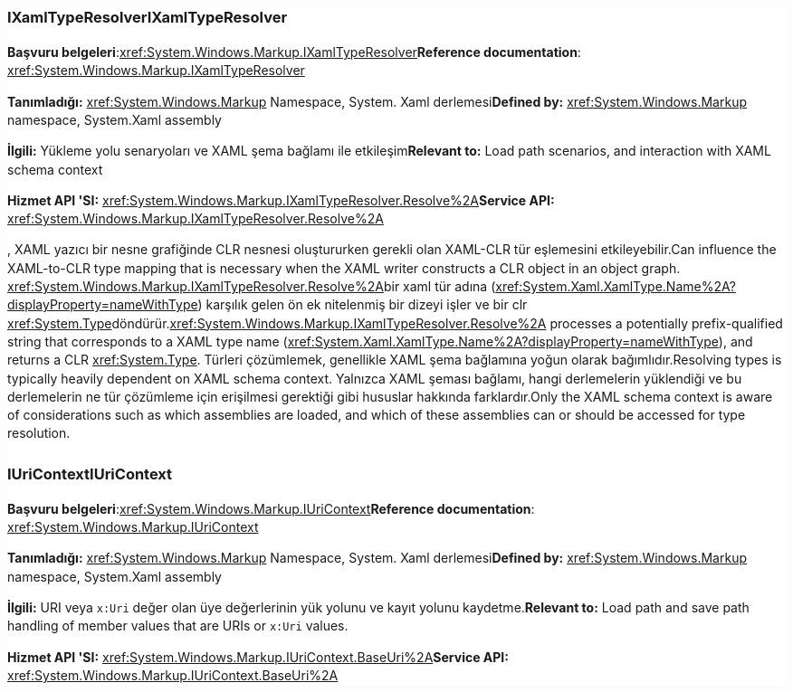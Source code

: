 ### <a name="ixamltyperesolver"></a><span data-ttu-id="2682a-150">IXamlTypeResolver</span><span class="sxs-lookup"><span data-stu-id="2682a-150">IXamlTypeResolver</span></span>  
 <span data-ttu-id="2682a-151">**Başvuru belgeleri**:<xref:System.Windows.Markup.IXamlTypeResolver></span><span class="sxs-lookup"><span data-stu-id="2682a-151">**Reference documentation**: <xref:System.Windows.Markup.IXamlTypeResolver></span></span>  
  
 <span data-ttu-id="2682a-152">**Tanımladığı:** <xref:System.Windows.Markup> Namespace, System. Xaml derlemesi</span><span class="sxs-lookup"><span data-stu-id="2682a-152">**Defined by:**  <xref:System.Windows.Markup> namespace, System.Xaml assembly</span></span>  
  
 <span data-ttu-id="2682a-153">**İlgili:** Yükleme yolu senaryoları ve XAML şema bağlamı ile etkileşim</span><span class="sxs-lookup"><span data-stu-id="2682a-153">**Relevant to:** Load path scenarios, and interaction with XAML schema context</span></span>  
  
 <span data-ttu-id="2682a-154">**Hizmet API 'SI:**  <xref:System.Windows.Markup.IXamlTypeResolver.Resolve%2A></span><span class="sxs-lookup"><span data-stu-id="2682a-154">**Service API:**  <xref:System.Windows.Markup.IXamlTypeResolver.Resolve%2A></span></span>  
  
 <span data-ttu-id="2682a-155">, XAML yazıcı bir nesne grafiğinde CLR nesnesi oluştururken gerekli olan XAML-CLR tür eşlemesini etkileyebilir.</span><span class="sxs-lookup"><span data-stu-id="2682a-155">Can influence the XAML-to-CLR type mapping that is necessary when the XAML writer constructs a CLR object in an object graph.</span></span> <span data-ttu-id="2682a-156"><xref:System.Windows.Markup.IXamlTypeResolver.Resolve%2A>bir xaml tür adına (<xref:System.Xaml.XamlType.Name%2A?displayProperty=nameWithType>) karşılık gelen ön ek nitelenmiş bir dizeyi işler ve bir clr <xref:System.Type>döndürür.</span><span class="sxs-lookup"><span data-stu-id="2682a-156"><xref:System.Windows.Markup.IXamlTypeResolver.Resolve%2A> processes a potentially prefix-qualified string that corresponds to a XAML type name (<xref:System.Xaml.XamlType.Name%2A?displayProperty=nameWithType>), and returns a CLR <xref:System.Type>.</span></span> <span data-ttu-id="2682a-157">Türleri çözümlemek, genellikle XAML şema bağlamına yoğun olarak bağımlıdır.</span><span class="sxs-lookup"><span data-stu-id="2682a-157">Resolving types is typically heavily dependent on XAML schema context.</span></span> <span data-ttu-id="2682a-158">Yalnızca XAML şeması bağlamı, hangi derlemelerin yüklendiği ve bu derlemelerin ne tür çözümleme için erişilmesi gerektiği gibi hususlar hakkında farklardır.</span><span class="sxs-lookup"><span data-stu-id="2682a-158">Only the XAML schema context is aware of considerations such as which assemblies are loaded, and which of these assemblies can or should be accessed for type resolution.</span></span>  
  
### <a name="iuricontext"></a><span data-ttu-id="2682a-159">IUriContext</span><span class="sxs-lookup"><span data-stu-id="2682a-159">IUriContext</span></span>  
 <span data-ttu-id="2682a-160">**Başvuru belgeleri**:<xref:System.Windows.Markup.IUriContext></span><span class="sxs-lookup"><span data-stu-id="2682a-160">**Reference documentation**: <xref:System.Windows.Markup.IUriContext></span></span>  
  
 <span data-ttu-id="2682a-161">**Tanımladığı:** <xref:System.Windows.Markup> Namespace, System. Xaml derlemesi</span><span class="sxs-lookup"><span data-stu-id="2682a-161">**Defined by:**  <xref:System.Windows.Markup> namespace, System.Xaml assembly</span></span>  
  
 <span data-ttu-id="2682a-162">**İlgili:** URI veya `x:Uri` değer olan üye değerlerinin yük yolunu ve kayıt yolunu kaydetme.</span><span class="sxs-lookup"><span data-stu-id="2682a-162">**Relevant to:** Load path and save path handling of member values that are URIs or `x:Uri` values.</span></span>  
  
 <span data-ttu-id="2682a-163">**Hizmet API 'SI:**  <xref:System.Windows.Markup.IUriContext.BaseUri%2A></span><span class="sxs-lookup"><span data-stu-id="2682a-163">**Service API:**  <xref:System.Windows.Markup.IUriContext.BaseUri%2A></span></span>  
  
